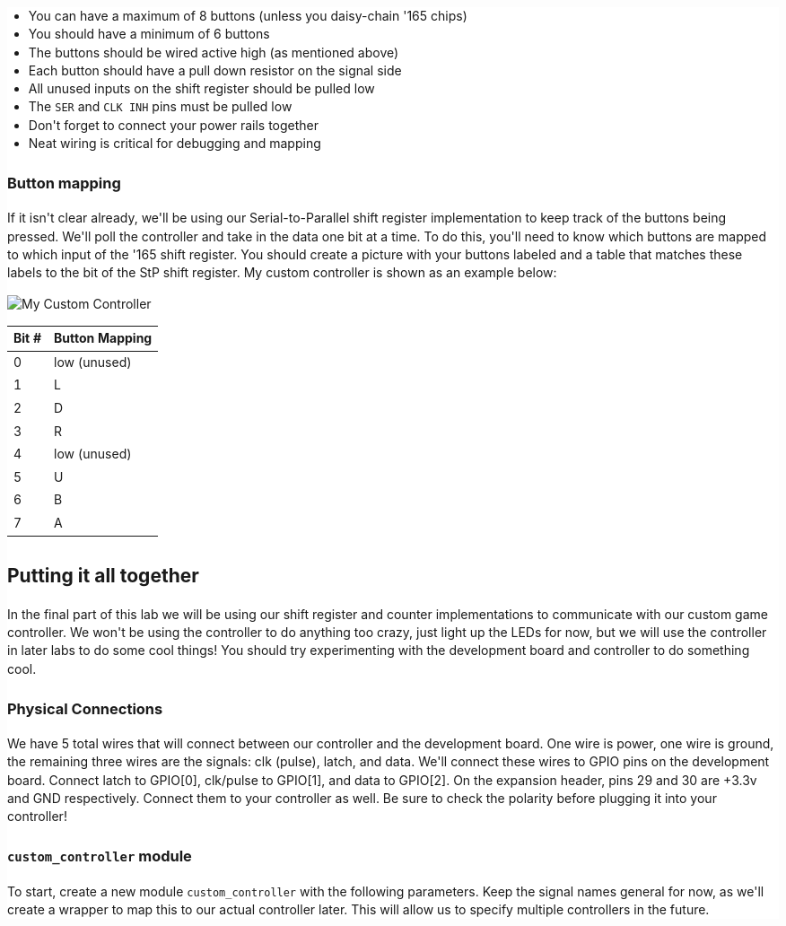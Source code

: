 - You can have a maximum of 8 buttons (unless you daisy-chain '165 chips)
- You should have a minimum of 6 buttons
- The buttons should be wired active high (as mentioned above)
- Each button should have a pull down resistor on the signal side
- All unused inputs on the shift register should be pulled low
- The `SER` and `CLK INH` pins must be pulled low
- Don't forget to connect your power rails together
- Neat wiring is critical for debugging and mapping

### Button mapping
If it isn't clear already, we'll be using our Serial-to-Parallel shift register implementation to keep track of the buttons being pressed. We'll poll the controller and take in the data one bit at a time. To do this, you'll need to know which buttons are mapped to which input of the '165 shift register. You should create a picture with your buttons labeled and a table that matches these labels to the bit of the StP shift register. My custom controller is shown as an example below:

![My Custom Controller](./img/custom_controller.jpg)

| Bit # | Button Mapping |
| ---- | ---- |
| 0 | low (unused) |
| 1 | L |
| 2 | D |
| 3 | R |
| 4 | low (unused) |
| 5 | U |
| 6 | B |
| 7 | A |

## Putting it all together
In the final part of this lab we will be using our shift register and counter implementations  to communicate with our custom game controller. We won't be using the controller to do anything too crazy, just light up the LEDs for now, but we will use the controller in later labs to do some cool things! You should try experimenting with the development board and controller to do something cool.

### Physical Connections
We have 5 total wires that will connect between our controller and the development board. One wire is power, one wire is ground, the remaining three wires are the signals: clk (pulse), latch, and data. We'll connect these wires to GPIO pins on the development board. Connect latch to GPIO[0], clk/pulse to GPIO[1], and data to GPIO[2]. On the expansion header, pins 29 and 30 are +3.3v and GND respectively. Connect them to your controller as well. Be sure to check the polarity before plugging it into your controller!

### `custom_controller` module
To start, create a new module `custom_controller` with the following parameters. Keep the signal names general for now, as we'll create a wrapper to map this to our actual controller later. This will allow us to specify multiple controllers in the future.


[^1]: Well, almost. The NES controller has 8 buttons while the SNES controller has 12. This means that you can only use the first 8 buttons of the SNES controller if hooked up to a NES. Likewise, hooking an NES controller up to an SNES means you'll be missing some buttons. Also, they each use different connectors (although they contain the same signals).
